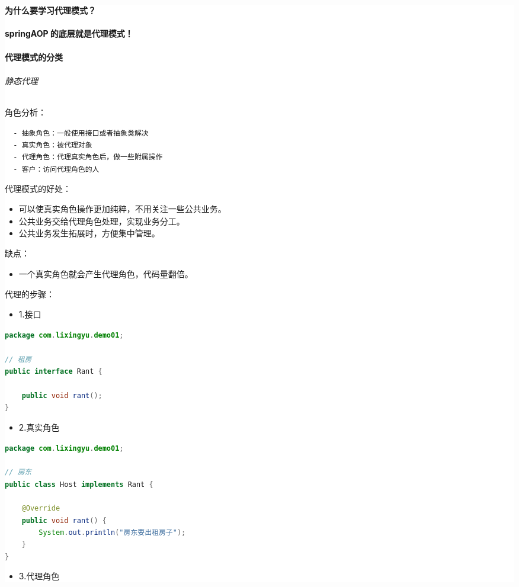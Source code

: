 #### 为什么要学习代理模式？

**springAOP 的底层就是代理模式！**

#### 代理模式的分类

###### 静态代理

角色分析：

      - 抽象角色：一般使用接口或者抽象类解决
      - 真实角色：被代理对象
      - 代理角色：代理真实角色后，做一些附属操作
      - 客户：访问代理角色的人

代理模式的好处：

- 可以使真实角色操作更加纯粹，不用关注一些公共业务。
- 公共业务交给代理角色处理，实现业务分工。
- 公共业务发生拓展时，方便集中管理。

缺点：

- 一个真实角色就会产生代理角色，代码量翻倍。

代理的步骤：

- 1.接口

```java
package com.lixingyu.demo01;

// 租房
public interface Rant {

    public void rant();
}

```

- 2.真实角色

```java
package com.lixingyu.demo01;

// 房东
public class Host implements Rant {

    @Override
    public void rant() {
        System.out.println("房东要出租房子");
    }
}

```

- 3.代理角色

